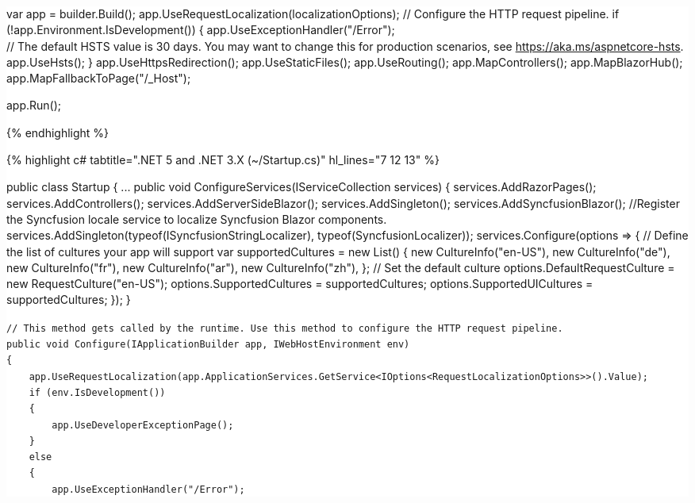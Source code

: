
var app = builder.Build();
app.UseRequestLocalization(localizationOptions);
// Configure the HTTP request pipeline.
if (!app.Environment.IsDevelopment())
{
    app.UseExceptionHandler("/Error");   
    // The default HSTS value is 30 days. You may want to change this for production scenarios, see https://aka.ms/aspnetcore-hsts.
    app.UseHsts();
}
app.UseHttpsRedirection();
app.UseStaticFiles();
app.UseRouting();
app.MapControllers();
app.MapBlazorHub();
app.MapFallbackToPage("/_Host");

app.Run();

{% endhighlight %}

{% highlight c# tabtitle=".NET 5 and .NET 3.X (~/Startup.cs)" hl_lines="7 12 13" %}

public class Startup
{
    ...
    public void ConfigureServices(IServiceCollection services)
    {
        services.AddRazorPages();
        services.AddControllers();
        services.AddServerSideBlazor();
        services.AddSingleton<WeatherForecastService>();
        services.AddSyncfusionBlazor();
        //Register the Syncfusion locale service to localize Syncfusion Blazor components.
        services.AddSingleton(typeof(ISyncfusionStringLocalizer), typeof(SyncfusionLocalizer));
        services.Configure<RequestLocalizationOptions>(options =>
        {
            // Define the list of cultures your app will support
            var supportedCultures = new List<CultureInfo>()
            {
                new CultureInfo("en-US"),
                new CultureInfo("de"),
                new CultureInfo("fr"),
                new CultureInfo("ar"),
                new CultureInfo("zh"),
            };
            // Set the default culture
            options.DefaultRequestCulture = new RequestCulture("en-US");
            options.SupportedCultures = supportedCultures;
            options.SupportedUICultures = supportedCultures;
        });
    }

    // This method gets called by the runtime. Use this method to configure the HTTP request pipeline.
    public void Configure(IApplicationBuilder app, IWebHostEnvironment env)
    {
        app.UseRequestLocalization(app.ApplicationServices.GetService<IOptions<RequestLocalizationOptions>>().Value);
        if (env.IsDevelopment())
        {
            app.UseDeveloperExceptionPage();
        }
        else
        {
            app.UseExceptionHandler("/Error");